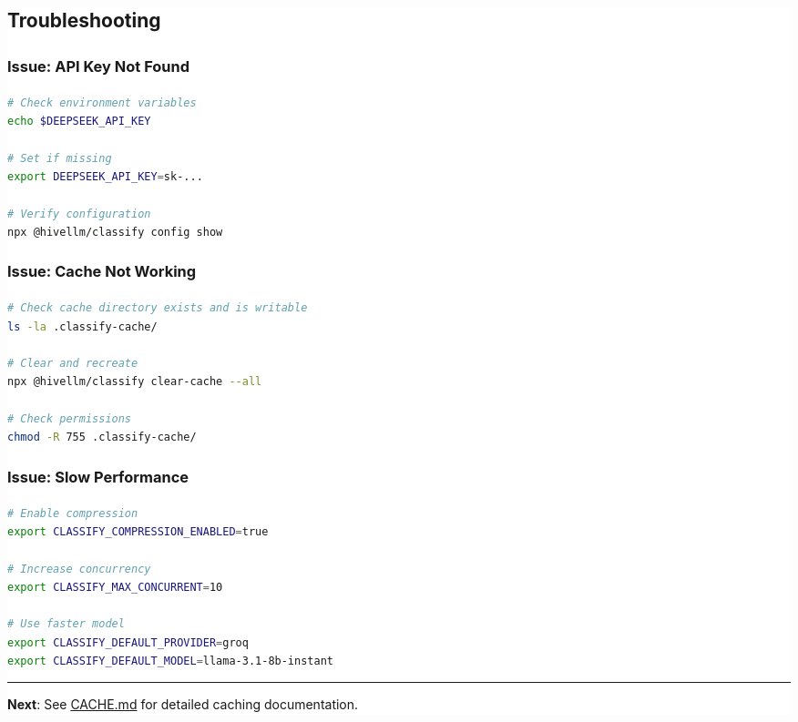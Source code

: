 ## Troubleshooting

### Issue: API Key Not Found

```bash
# Check environment variables
echo $DEEPSEEK_API_KEY

# Set if missing
export DEEPSEEK_API_KEY=sk-...

# Verify configuration
npx @hivellm/classify config show
```

### Issue: Cache Not Working

```bash
# Check cache directory exists and is writable
ls -la .classify-cache/

# Clear and recreate
npx @hivellm/classify clear-cache --all

# Check permissions
chmod -R 755 .classify-cache/
```

### Issue: Slow Performance

```bash
# Enable compression
export CLASSIFY_COMPRESSION_ENABLED=true

# Increase concurrency
export CLASSIFY_MAX_CONCURRENT=10

# Use faster model
export CLASSIFY_DEFAULT_PROVIDER=groq
export CLASSIFY_DEFAULT_MODEL=llama-3.1-8b-instant
```

---

**Next**: See [CACHE.md](./CACHE.md) for detailed caching documentation.

